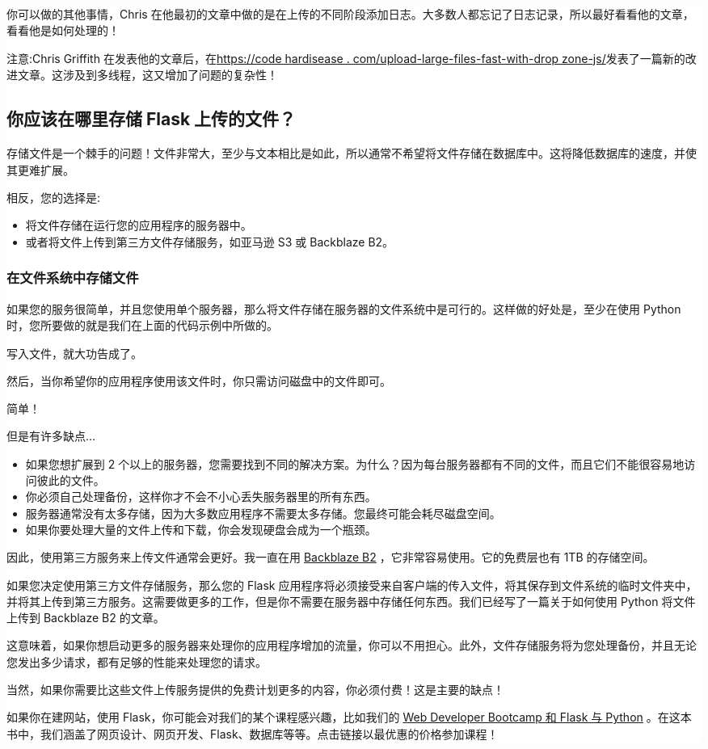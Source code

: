 你可以做的其他事情，Chris 在他最初的文章中做的是在上传的不同阶段添加日志。大多数人都忘记了日志记录，所以最好看看他的文章，看看他是如何处理的！

注意:Chris Griffith 在发表他的文章后，在[https://code hardisease . com/upload-large-files-fast-with-drop zone-js/](https://codecalamity.com/upload-large-files-fast-with-dropzone-js/)发表了一篇新的改进文章。这涉及到多线程，这又增加了问题的复杂性！

## 你应该在哪里存储 Flask 上传的文件？

存储文件是一个棘手的问题！文件非常大，至少与文本相比是如此，所以通常不希望将文件存储在数据库中。这将降低数据库的速度，并使其更难扩展。

相反，您的选择是:

*   将文件存储在运行您的应用程序的服务器中。
*   或者将文件上传到第三方文件存储服务，如亚马逊 S3 或 Backblaze B2。

### 在文件系统中存储文件

如果您的服务很简单，并且您使用单个服务器，那么将文件存储在服务器的文件系统中是可行的。这样做的好处是，至少在使用 Python 时，您所要做的就是我们在上面的代码示例中所做的。

写入文件，就大功告成了。

然后，当你希望你的应用程序使用该文件时，你只需访问磁盘中的文件即可。

简单！

但是有许多缺点...

*   如果您想扩展到 2 个以上的服务器，您需要找到不同的解决方案。为什么？因为每台服务器都有不同的文件，而且它们不能很容易地访问彼此的文件。
*   你必须自己处理备份，这样你才不会不小心丢失服务器里的所有东西。
*   服务器通常没有太多存储，因为大多数应用程序不需要太多存储。您最终可能会耗尽磁盘空间。
*   如果你要处理大量的文件上传和下载，你会发现硬盘会成为一个瓶颈。

因此，使用第三方服务来上传文件通常会更好。我一直在用 [Backblaze B2](https://www.backblaze.com/b2/cloud-storage.html) ，它非常容易使用。它的免费层也有 1TB 的存储空间。

如果您决定使用第三方文件存储服务，那么您的 Flask 应用程序将必须接受来自客户端的传入文件，将其保存到文件系统的临时文件夹中，并将其上传到第三方服务。这需要做更多的工作，但是你不需要在服务器中存储任何东西。我们已经写了一篇关于如何使用 Python 将文件上传到 Backblaze B2 的文章。

这意味着，如果你想启动更多的服务器来处理你的应用程序增加的流量，你可以不用担心。此外，文件存储服务将为您处理备份，并且无论您发出多少请求，都有足够的性能来处理您的请求。

当然，如果你需要比这些文件上传服务提供的免费计划更多的内容，你必须付费！这是主要的缺点！

如果你在建网站，使用 Flask，你可能会对我们的某个课程感兴趣，比如我们的 [Web Developer Bootcamp 和 Flask 与 Python](https://go.tecla.do/web-dev-course-sale) 。在这本书中，我们涵盖了网页设计、网页开发、Flask、数据库等等。点击链接以最优惠的价格参加课程！